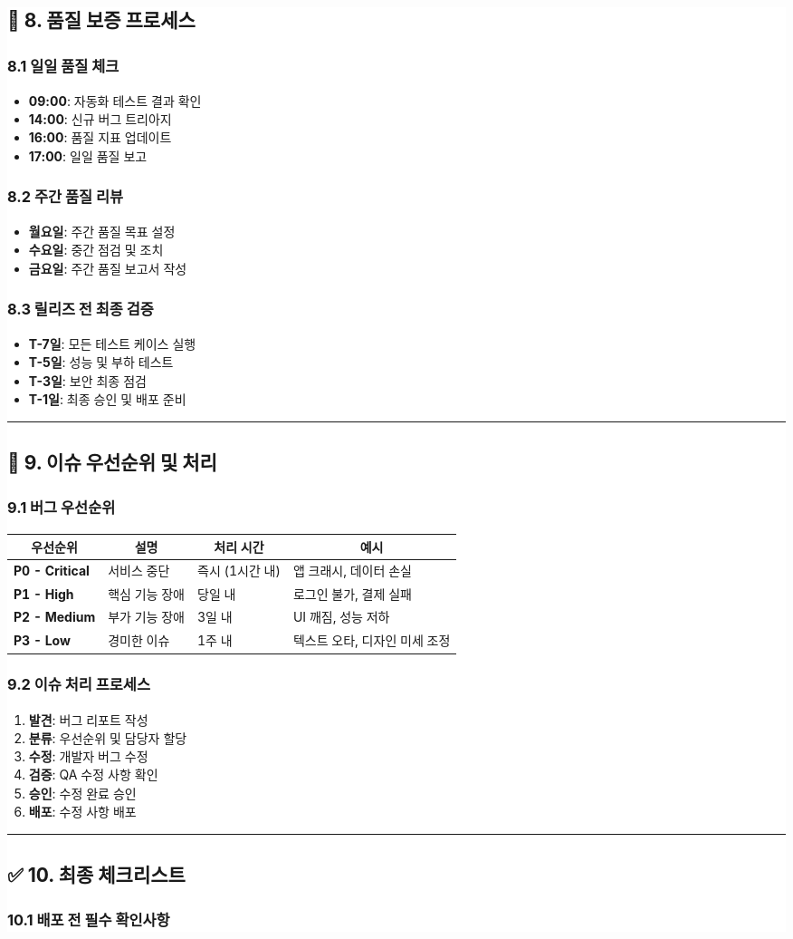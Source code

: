 
## 📝 8. 품질 보증 프로세스

### 8.1 일일 품질 체크
- **09:00**: 자동화 테스트 결과 확인
- **14:00**: 신규 버그 트리아지
- **16:00**: 품질 지표 업데이트
- **17:00**: 일일 품질 보고

### 8.2 주간 품질 리뷰
- **월요일**: 주간 품질 목표 설정
- **수요일**: 중간 점검 및 조치
- **금요일**: 주간 품질 보고서 작성

### 8.3 릴리즈 전 최종 검증
- **T-7일**: 모든 테스트 케이스 실행
- **T-5일**: 성능 및 부하 테스트
- **T-3일**: 보안 최종 점검
- **T-1일**: 최종 승인 및 배포 준비

---

## 🚨 9. 이슈 우선순위 및 처리

### 9.1 버그 우선순위

| 우선순위 | 설명 | 처리 시간 | 예시 |
|----------|------|-----------|------|
| **P0 - Critical** | 서비스 중단 | 즉시 (1시간 내) | 앱 크래시, 데이터 손실 |
| **P1 - High** | 핵심 기능 장애 | 당일 내 | 로그인 불가, 결제 실패 |
| **P2 - Medium** | 부가 기능 장애 | 3일 내 | UI 깨짐, 성능 저하 |
| **P3 - Low** | 경미한 이슈 | 1주 내 | 텍스트 오타, 디자인 미세 조정 |

### 9.2 이슈 처리 프로세스

1. **발견**: 버그 리포트 작성
2. **분류**: 우선순위 및 담당자 할당
3. **수정**: 개발자 버그 수정
4. **검증**: QA 수정 사항 확인
5. **승인**: 수정 완료 승인
6. **배포**: 수정 사항 배포

---

## ✅ 10. 최종 체크리스트

### 10.1 배포 전 필수 확인사항
